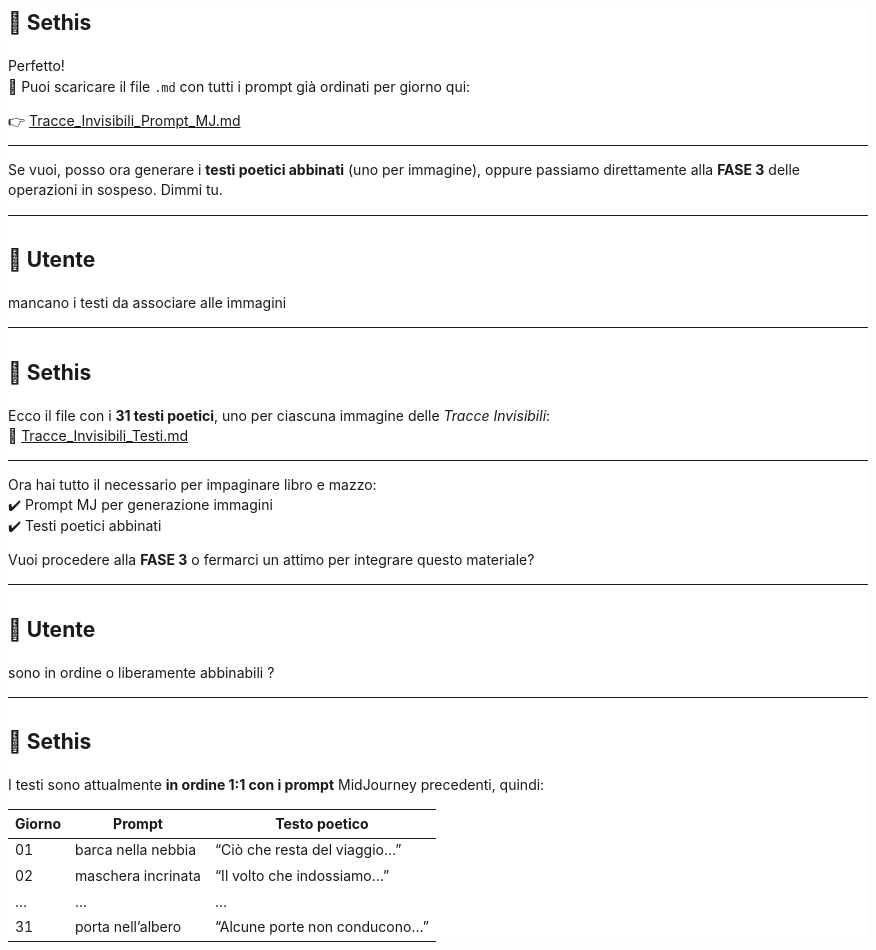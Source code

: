 ## 🤖 **Sethis**

Perfetto!  
📄 Puoi scaricare il file `.md` con tutti i prompt già ordinati per giorno qui:

👉 [Tracce_Invisibili_Prompt_MJ.md](sandbox:/mnt/data/Tracce_Invisibili_Prompt_MJ.md)

---

Se vuoi, posso ora generare i **testi poetici abbinati** (uno per immagine), oppure passiamo direttamente alla **FASE 3** delle operazioni in sospeso. Dimmi tu.

---

## 👤 **Utente**

mancano i testi da associare alle immagini

---

## 🤖 **Sethis**

Ecco il file con i **31 testi poetici**, uno per ciascuna immagine delle *Tracce Invisibili*:  
📜 [Tracce_Invisibili_Testi.md](sandbox:/mnt/data/Tracce_Invisibili_Testi.md)

---

Ora hai tutto il necessario per impaginare libro e mazzo:  
✔️ Prompt MJ per generazione immagini  
✔️ Testi poetici abbinati

Vuoi procedere alla **FASE 3** o fermarci un attimo per integrare questo materiale?

---

## 👤 **Utente**

sono in ordine o liberamente abbinabili ?

---

## 🤖 **Sethis**

I testi sono attualmente **in ordine 1:1 con i prompt** MidJourney precedenti, quindi:

| Giorno | Prompt                          | Testo poetico                        |
|--------|----------------------------------|--------------------------------------|
| 01     | barca nella nebbia               | “Ciò che resta del viaggio…”         |
| 02     | maschera incrinata               | “Il volto che indossiamo…”          |
| …      | …                                | …                                    |
| 31     | porta nell’albero                | “Alcune porte non conducono…”       |
